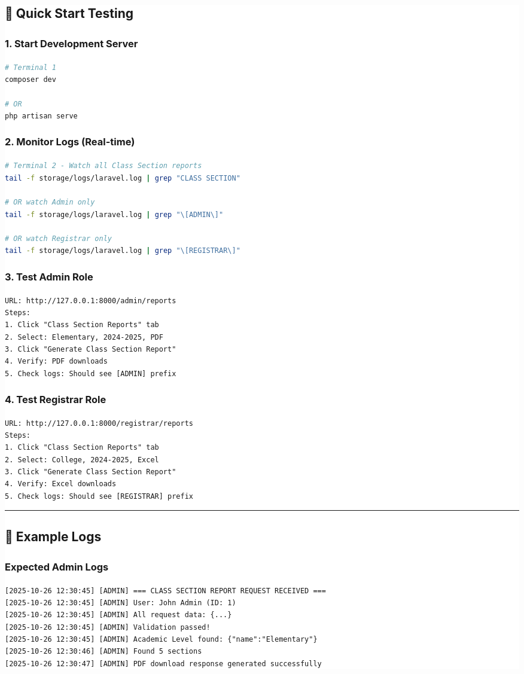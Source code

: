 
## 🚀 Quick Start Testing

### 1. Start Development Server
```bash
# Terminal 1
composer dev

# OR
php artisan serve
```

### 2. Monitor Logs (Real-time)
```bash
# Terminal 2 - Watch all Class Section reports
tail -f storage/logs/laravel.log | grep "CLASS SECTION"

# OR watch Admin only
tail -f storage/logs/laravel.log | grep "\[ADMIN\]"

# OR watch Registrar only
tail -f storage/logs/laravel.log | grep "\[REGISTRAR\]"
```

### 3. Test Admin Role
```
URL: http://127.0.0.1:8000/admin/reports
Steps:
1. Click "Class Section Reports" tab
2. Select: Elementary, 2024-2025, PDF
3. Click "Generate Class Section Report"
4. Verify: PDF downloads
5. Check logs: Should see [ADMIN] prefix
```

### 4. Test Registrar Role
```
URL: http://127.0.0.1:8000/registrar/reports
Steps:
1. Click "Class Section Reports" tab
2. Select: College, 2024-2025, Excel
3. Click "Generate Class Section Report"
4. Verify: Excel downloads
5. Check logs: Should see [REGISTRAR] prefix
```

---

## 📝 Example Logs

### Expected Admin Logs
```
[2025-10-26 12:30:45] [ADMIN] === CLASS SECTION REPORT REQUEST RECEIVED ===
[2025-10-26 12:30:45] [ADMIN] User: John Admin (ID: 1)
[2025-10-26 12:30:45] [ADMIN] All request data: {...}
[2025-10-26 12:30:45] [ADMIN] Validation passed!
[2025-10-26 12:30:45] [ADMIN] Academic Level found: {"name":"Elementary"}
[2025-10-26 12:30:46] [ADMIN] Found 5 sections
[2025-10-26 12:30:47] [ADMIN] PDF download response generated successfully
```
